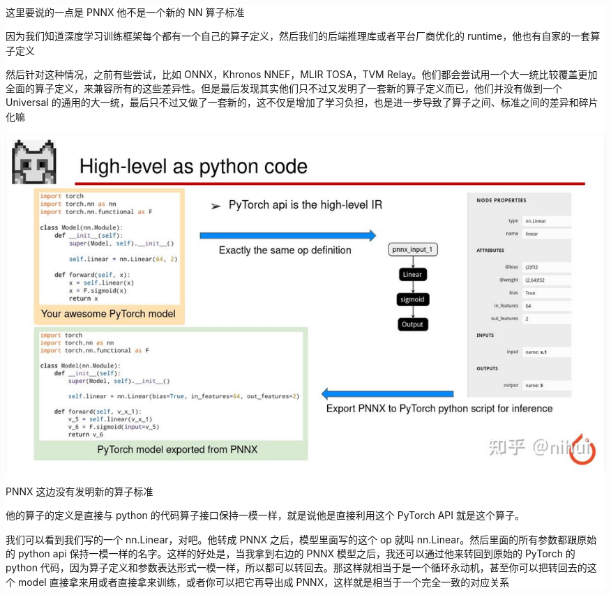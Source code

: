 这里要说的一点是 PNNX 他不是一个新的 NN 算子标准

因为我们知道深度学习训练框架每个都有一个自己的算子定义，然后我们的后端推理库或者平台厂商优化的 runtime，他也有自家的一套算子定义

然后针对这种情况，之前有些尝试，比如 ONNX，Khronos NNEF，MLIR TOSA，TVM Relay。他们都会尝试用一个大一统比较覆盖更加全面的算子定义，来兼容所有的这些差异性。但是最后发现其实他们只不过又发明了一套新的算子定义而已，他们并没有做到一个 Universal 的通用的大一统，最后只不过又做了一套新的，这不仅是增加了学习负担，也是进一步导致了算子之间、标准之间的差异和碎片化嘛

![img](imgs/v2-2823f1cd39692cabbf524f5cdb59e18f_1440w-20220328123449890.jpg)

PNNX 这边没有发明新的算子标准

他的算子的定义是直接与 python 的代码算子接口保持一模一样，就是说他是直接利用这个 PyTorch API 就是这个算子。

我们可以看到我们写的一个 nn.Linear，对吧。他转成 PNNX 之后，模型里面写的这个 op 就叫 nn.Linear。然后里面的所有参数都跟原始的 python api 保持一模一样的名字。这样的好处是，当我拿到右边的 PNNX 模型之后，我还可以通过他来转回到原始的 PyTorch 的 python 代码，因为算子定义和参数表达形式一模一样，所以都可以转回去。那这样就相当于是一个循环永动机，甚至你可以把转回去的这个 model 直接拿来用或者直接拿来训练，或者你可以把它再导出成 PNNX，这样就是相当于一个完全一致的对应关系
